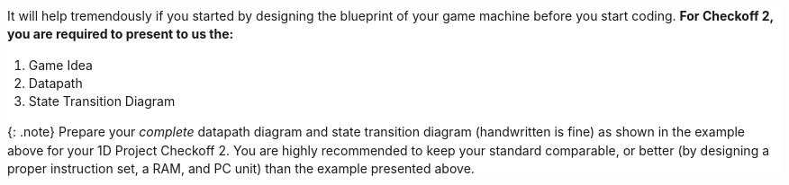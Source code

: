 It will help tremendously if you started by designing the blueprint of your game machine before you start coding. **For Checkoff 2, you are required to present to us the:**
1. Game Idea
2. Datapath
3. State Transition Diagram

{: .note}
Prepare your *complete* datapath diagram and state transition diagram (handwritten is fine) as shown in the example above for your 1D Project Checkoff 2. You are highly recommended to keep your standard comparable, or better (by designing a proper instruction set, a RAM, and PC unit) than the example presented above.


